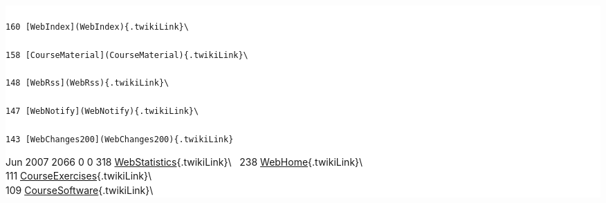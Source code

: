                                                                                                                                                                                                                                                                                                                                                                                                                                                                                                                                  160 [WebIndex](WebIndex){.twikiLink}\                                                                                                
                                                                                                                                                                                                                                                                                                                                                                                                                                                                                                                                 158 [CourseMaterial](CourseMaterial){.twikiLink}\                                                                                    
                                                                                                                                                                                                                                                                                                                                                                                                                                                                                                                                 148 [WebRss](WebRss){.twikiLink}\                                                                                                    
                                                                                                                                                                                                                                                                                                                                                                                                                                                                                                                                 147 [WebNotify](WebNotify){.twikiLink}\                                                                                              
                                                                                                                                                                                                                                                                                                                                                                                                                                                                                                                                 143 [WebChanges200](WebChanges200){.twikiLink}                                                                                       

  Jun 2007                                                                                                                        2066                                                                                                                           0                                                                                                                              0                                                                                                                                318 [WebStatistics](WebStatistics){.twikiLink}\                                                                                       
                                                                                                                                                                                                                                                                                                                                                                                                                                                                                                                                 238 [WebHome](WebHome){.twikiLink}\                                                                                                  
                                                                                                                                                                                                                                                                                                                                                                                                                                                                                                                                 111 [CourseExercises](CourseExercises){.twikiLink}\                                                                                  
                                                                                                                                                                                                                                                                                                                                                                                                                                                                                                                                 109 [CourseSoftware](CourseSoftware){.twikiLink}\                                                                                    